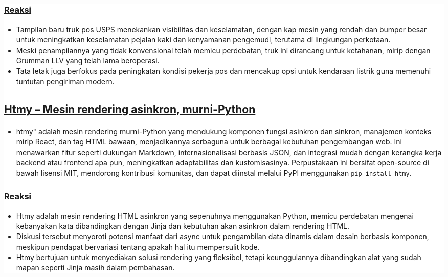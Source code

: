 ### [Reaksi](https://news.ycombinator.com/item?id=42249545)

- Tampilan baru truk pos USPS menekankan visibilitas dan keselamatan, dengan kap mesin yang rendah dan bumper besar untuk meningkatkan keselamatan pejalan kaki dan kenyamanan pengemudi, terutama di lingkungan perkotaan.
- Meski penampilannya yang tidak konvensional telah memicu perdebatan, truk ini dirancang untuk ketahanan, mirip dengan Grumman LLV yang telah lama beroperasi.
- Tata letak juga berfokus pada peningkatan kondisi pekerja pos dan mencakup opsi untuk kendaraan listrik guna memenuhi tuntutan pengiriman modern.

## [Htmy – Mesin rendering asinkron, murni-Python](https://volfpeter.github.io/htmy/)

- htmy" adalah mesin rendering murni-Python yang mendukung komponen fungsi asinkron dan sinkron, manajemen konteks mirip React, dan tag HTML bawaan, menjadikannya serbaguna untuk berbagai kebutuhan pengembangan web. Ini menawarkan fitur seperti dukungan Markdown, internasionalisasi berbasis JSON, dan integrasi mudah dengan kerangka kerja backend atau frontend apa pun, meningkatkan adaptabilitas dan kustomisasinya. Perpustakaan ini bersifat open-source di bawah lisensi MIT, mendorong kontribusi komunitas, dan dapat diinstal melalui PyPI menggunakan `pip install htmy`.

### [Reaksi](https://news.ycombinator.com/item?id=42251919)

- Htmy adalah mesin rendering HTML asinkron yang sepenuhnya menggunakan Python, memicu perdebatan mengenai kebanyakan kata dibandingkan dengan Jinja dan kebutuhan akan asinkron dalam rendering HTML.
- Diskusi tersebut menyoroti potensi manfaat dari async untuk pengambilan data dinamis dalam desain berbasis komponen, meskipun pendapat bervariasi tentang apakah hal itu mempersulit kode.
- Htmy bertujuan untuk menyediakan solusi rendering yang fleksibel, tetapi keunggulannya dibandingkan alat yang sudah mapan seperti Jinja masih dalam pembahasan.

<head>
  <meta property="og:title" content="App yang bertanya 'kenapa?' setiap kali Anda membuka kunci ponsel Anda" />
  <meta property="og:type" content="website" />
  <meta property="og:image" content="https://og.cho.sh/api/og/?title=App%20yang%20bertanya%20'kenapa%3F'%20setiap%20kali%20Anda%20membuka%20kunci%20ponsel%20Anda&subheading=Rabu%2C%2027%20November%202024%3A%20Ringkasan%20Berita%20Peretas" />
</head>
